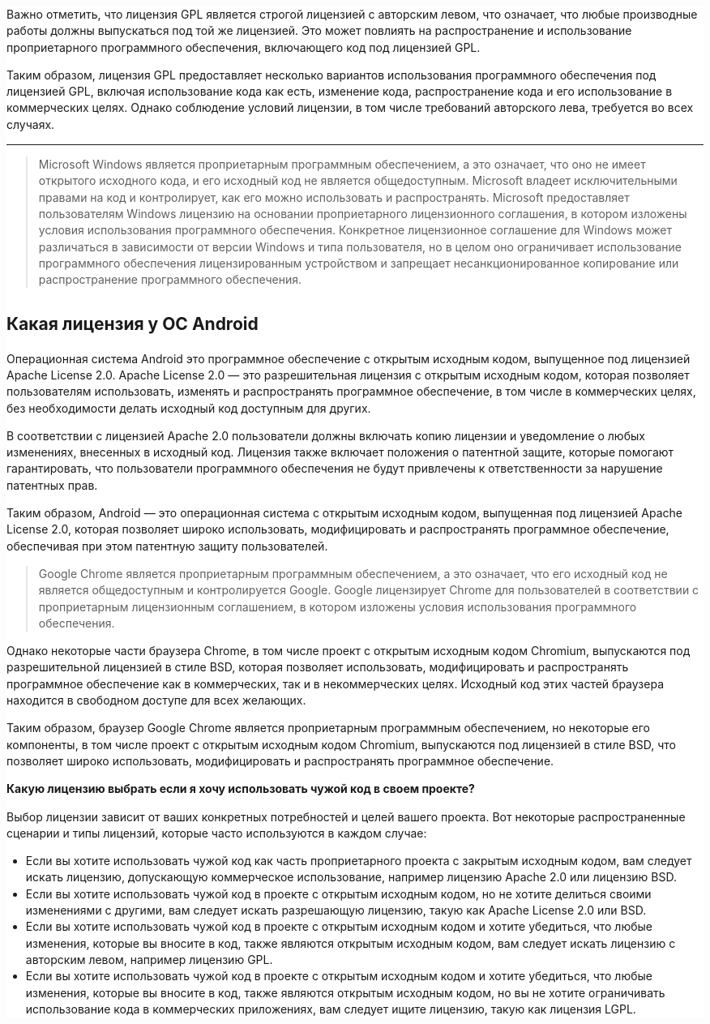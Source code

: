 Важно отметить, что лицензия GPL является строгой лицензией с авторским левом, что означает, что любые производные работы должны выпускаться под той же лицензией. Это может повлиять на распространение и использование проприетарного программного обеспечения, включающего код под лицензией GPL.

Таким образом, лицензия GPL предоставляет несколько вариантов использования программного обеспечения под лицензией GPL, включая использование кода как есть, изменение кода, распространение кода и его использование в коммерческих целях. Однако соблюдение условий лицензии, в том числе требований авторского лева, требуется во всех случаях.
 
* * *
>Microsoft Windows является проприетарным программным обеспечением, а это означает, что оно не имеет открытого исходного кода, и его исходный код не является общедоступным. Microsoft владеет исключительными правами на код и контролирует, как его можно использовать и распространять. Microsoft предоставляет пользователям Windows лицензию на основании проприетарного лицензионного соглашения, в котором изложены условия использования программного обеспечения. Конкретное лицензионное соглашение для Windows может различаться в зависимости от версии Windows и типа пользователя, но в целом оно ограничивает использование программного обеспечения лицензированным устройством и запрещает несанкционированное копирование или распространение программного обеспечения.


## Какая лицензия у ОС Android 

Операционная система Android это программное обеспечение с открытым исходным кодом, выпущенное под лицензией Apache License 2.0. Apache License 2.0 — это разрешительная лицензия с открытым исходным кодом, которая позволяет пользователям использовать, изменять и распространять программное обеспечение, в том числе в коммерческих целях, без необходимости делать исходный код доступным для других.

В соответствии с лицензией Apache 2.0 пользователи должны включать копию лицензии и уведомление о любых изменениях, внесенных в исходный код. Лицензия также включает положения о патентной защите, которые помогают гарантировать, что пользователи программного обеспечения не будут привлечены к ответственности за нарушение патентных прав.

Таким образом, Android — это операционная система с открытым исходным кодом, выпущенная под лицензией Apache License 2.0, которая позволяет широко использовать, модифицировать и распространять программное обеспечение, обеспечивая при этом патентную защиту пользователей.

> Google Chrome является проприетарным программным обеспечением, а это означает, что его исходный код не является общедоступным и контролируется Google. Google лицензирует Chrome для пользователей в соответствии с проприетарным лицензионным соглашением, в котором изложены условия использования программного обеспечения.

Однако некоторые части браузера Chrome, в том числе проект с открытым исходным кодом Chromium, выпускаются под разрешительной лицензией в стиле BSD, которая позволяет использовать, модифицировать и распространять программное обеспечение как в коммерческих, так и в некоммерческих целях. Исходный код этих частей браузера находится в свободном доступе для всех желающих.

Таким образом, браузер Google Chrome является проприетарным программным обеспечением, но некоторые его компоненты, в том числе проект с открытым исходным кодом Chromium, выпускаются под лицензией в стиле BSD, что позволяет широко использовать, модифицировать и распространять программное обеспечение.

**Какую лицензию выбрать если я хочу использовать чужой код в своем проекте?**

Выбор лицензии зависит от ваших конкретных потребностей и целей вашего проекта. Вот некоторые распространенные сценарии и типы лицензий, которые часто используются в каждом случае:
- Если вы хотите использовать чужой код как часть проприетарного проекта с закрытым исходным кодом, вам следует искать лицензию, допускающую коммерческое использование, например лицензию Apache 2.0 или лицензию BSD.
- Если вы хотите использовать чужой код в проекте с открытым исходным кодом, но не хотите делиться своими изменениями с другими, вам следует искать разрешающую лицензию, такую как Apache License 2.0 или BSD.
- Если вы хотите использовать чужой код в проекте с открытым исходным кодом и хотите убедиться, что любые изменения, которые вы вносите в код, также являются открытым исходным кодом, вам следует искать лицензию с авторским левом, например лицензию GPL.
- Если вы хотите использовать чужой код в проекте с открытым исходным кодом и хотите убедиться, что любые изменения, которые вы вносите в код, также являются открытым исходным кодом, но вы не хотите ограничивать использование кода в коммерческих приложениях, вам следует ищите лицензию, такую как лицензия LGPL.